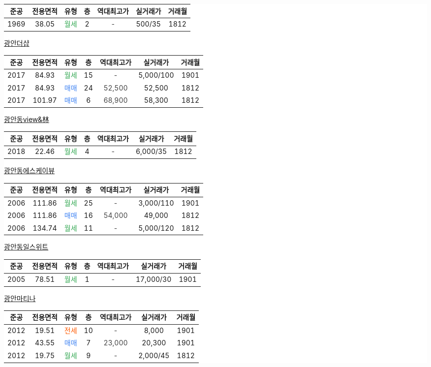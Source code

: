 |준공|전용면적|유형|층|역대최고가|실거래가|거래월|
|:---:|:---:|:---:|:---:|:---:|:---:|:---:|
|1969|38.05|<span style="color:#34a853">월세</span>|2|<span style="color:#444444">-</span>|500/35|1812|

[광안더샵](https://search.naver.com/search.naver?query=%EB%B6%80%EC%82%B0%EA%B4%91%EC%97%AD%EC%8B%9C+%EC%88%98%EC%98%81%EA%B5%AC+%EA%B4%91%EC%95%88%EB%8F%99+%EA%B4%91%EC%95%88%EB%8D%94%EC%83%B5)

|준공|전용면적|유형|층|역대최고가|실거래가|거래월|
|:---:|:---:|:---:|:---:|:---:|:---:|:---:|
|2017|84.93|<span style="color:#34a853">월세</span>|15|<span style="color:#444444">-</span>|5,000/100|1901|
|2017|84.93|<span style="color:#4285f3">매매</span>|24|<span style="color:#444444">52,500</span>|52,500|1812|
|2017|101.97|<span style="color:#4285f3">매매</span>|6|<span style="color:#444444">68,900</span>|58,300|1812|

[광안동view&林](https://search.naver.com/search.naver?query=%EB%B6%80%EC%82%B0%EA%B4%91%EC%97%AD%EC%8B%9C+%EC%88%98%EC%98%81%EA%B5%AC+%EA%B4%91%EC%95%88%EB%8F%99+%EA%B4%91%EC%95%88%EB%8F%99view%26%E6%9E%97)

|준공|전용면적|유형|층|역대최고가|실거래가|거래월|
|:---:|:---:|:---:|:---:|:---:|:---:|:---:|
|2018|22.46|<span style="color:#34a853">월세</span>|4|<span style="color:#444444">-</span>|6,000/35|1812|

[광안동에스케이뷰](https://search.naver.com/search.naver?query=%EB%B6%80%EC%82%B0%EA%B4%91%EC%97%AD%EC%8B%9C+%EC%88%98%EC%98%81%EA%B5%AC+%EA%B4%91%EC%95%88%EB%8F%99+%EA%B4%91%EC%95%88%EB%8F%99%EC%97%90%EC%8A%A4%EC%BC%80%EC%9D%B4%EB%B7%B0)

|준공|전용면적|유형|층|역대최고가|실거래가|거래월|
|:---:|:---:|:---:|:---:|:---:|:---:|:---:|
|2006|111.86|<span style="color:#34a853">월세</span>|25|<span style="color:#444444">-</span>|3,000/110|1901|
|2006|111.86|<span style="color:#4285f3">매매</span>|16|<span style="color:#444444">54,000</span>|49,000|1812|
|2006|134.74|<span style="color:#34a853">월세</span>|11|<span style="color:#444444">-</span>|5,000/120|1812|

[광안동일스위트](https://search.naver.com/search.naver?query=%EB%B6%80%EC%82%B0%EA%B4%91%EC%97%AD%EC%8B%9C+%EC%88%98%EC%98%81%EA%B5%AC+%EA%B4%91%EC%95%88%EB%8F%99+%EA%B4%91%EC%95%88%EB%8F%99%EC%9D%BC%EC%8A%A4%EC%9C%84%ED%8A%B8)

|준공|전용면적|유형|층|역대최고가|실거래가|거래월|
|:---:|:---:|:---:|:---:|:---:|:---:|:---:|
|2005|78.51|<span style="color:#34a853">월세</span>|1|<span style="color:#444444">-</span>|17,000/30|1901|

[광안마티나](https://search.naver.com/search.naver?query=%EB%B6%80%EC%82%B0%EA%B4%91%EC%97%AD%EC%8B%9C+%EC%88%98%EC%98%81%EA%B5%AC+%EA%B4%91%EC%95%88%EB%8F%99+%EA%B4%91%EC%95%88%EB%A7%88%ED%8B%B0%EB%82%98)

|준공|전용면적|유형|층|역대최고가|실거래가|거래월|
|:---:|:---:|:---:|:---:|:---:|:---:|:---:|
|2012|19.51|<span style="color:#ff5a00">전세</span>|10|<span style="color:#444444">-</span>|8,000|1901|
|2012|43.55|<span style="color:#4285f3">매매</span>|7|<span style="color:#444444">23,000</span>|20,300|1901|
|2012|19.75|<span style="color:#34a853">월세</span>|9|<span style="color:#444444">-</span>|2,000/45|1812|
